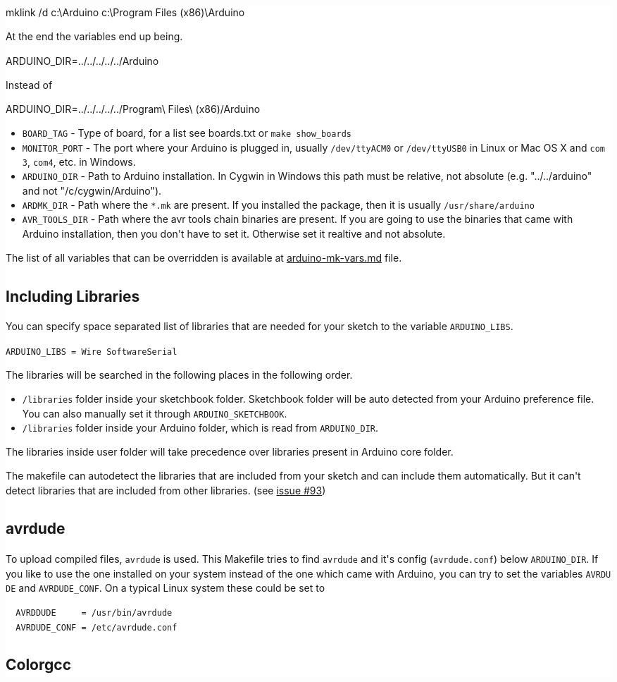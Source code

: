 mklink /d c:\Arduino c:\Program Files (x86)\Arduino

At the end the variables end up being.

ARDUINO_DIR=../../../../../Arduino

Instead of

ARDUINO_DIR=../../../../../Program\ Files\ \(x86\)/Arduino



- `BOARD_TAG` - Type of board, for a list see boards.txt or `make show_boards`
- `MONITOR_PORT` - The port where your Arduino is plugged in, usually `/dev/ttyACM0` or `/dev/ttyUSB0` in Linux or Mac OS X and `com3`, `com4`, etc. in Windows.
- `ARDUINO_DIR` - Path to Arduino installation. In Cygwin in Windows this path must be
  relative, not absolute (e.g. "../../arduino" and not "/c/cygwin/Arduino").
- `ARDMK_DIR`   - Path where the `*.mk` are present. If you installed the package, then it is usually `/usr/share/arduino`
- `AVR_TOOLS_DIR` - Path where the avr tools chain binaries are present. If you are going to use the binaries that came with Arduino installation, then you don't have to set it. Otherwise set it realtive and not absolute.

The list of all variables that can be overridden is available at [arduino-mk-vars.md](arduino-mk-vars.md) file.

## Including Libraries

You can specify space separated list of libraries that are needed for your sketch to the variable `ARDUINO_LIBS`.

`ARDUINO_LIBS = Wire SoftwareSerial`

The libraries will be searched in the following places in the following order.

- `/libraries` folder inside your sketchbook folder. Sketchbook folder will be auto detected from your Arduino preference file. You can also manually set it through `ARDUINO_SKETCHBOOK`.
- `/libraries` folder inside your Arduino folder, which is read from `ARDUINO_DIR`.

The libraries inside user folder will take precedence over libraries present in Arduino core folder.

The makefile can autodetect the libraries that are included from your sketch and can include them automatically. But it can't detect libraries that are included from other libraries. (see [issue #93](https://github.com/sudar/Arduino-Makefile/issues/93))

## avrdude

To upload compiled files, `avrdude` is used. This Makefile tries to find `avrdude` and it's config (`avrdude.conf`) below `ARDUINO_DIR`. If you like to use the one installed on your system instead of the one which came with Arduino, you can try to set the variables `AVRDUDE` and `AVRDUDE_CONF`. On a typical Linux system these could be set to

      AVRDDUDE     = /usr/bin/avrdude
      AVRDUDE_CONF = /etc/avrdude.conf

## Colorgcc
